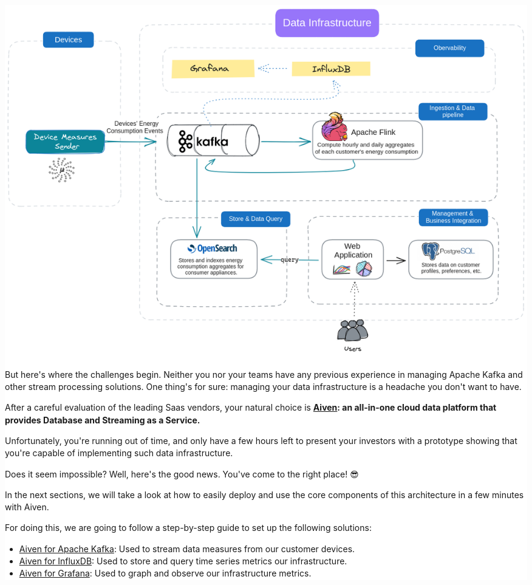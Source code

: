 ![](../assets/images/data-infrastructure-overview.png "Data Infrastructure Overview")

But here's where the challenges begin. Neither you nor your teams have any previous experience in managing Apache Kafka
and other stream processing solutions. One thing's for sure: managing your data infrastructure is a headache you
don't want to have.

After a careful evaluation of the leading Saas vendors, your natural choice is **[Aiven](https://aiven.io/): an
all-in-one cloud data platform that provides Database and Streaming as a Service.**

Unfortunately, you're running out of time, and only have a few hours left to present your investors with a prototype
showing that you're capable of implementing such data infrastructure.

Does it seem impossible? Well, here's the good news. You've come to the right place! 😎

In the next sections, we will take a look at how to easily deploy and use the core components of this architecture
in a few minutes with Aiven.

For doing this, we are going to follow a step-by-step guide to set up the following solutions:

* [Aiven for Apache Kafka](https://aiven.io/kafka): Used to stream data measures from our customer devices.
* [Aiven for InfluxDB](https://aiven.io/influxdb): Used to store and query time series metrics our infrastructure.
* [Aiven for Grafana](https://aiven.io/grafana): Used to graph and observe our infrastructure metrics.
